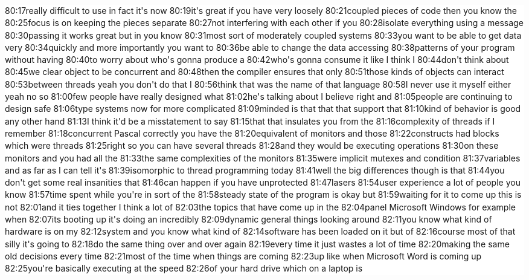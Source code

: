80:17really difficult to use in fact it's now
80:19it's great if you have very loosely
80:21coupled pieces of code then you know the
80:25focus is on keeping the pieces separate
80:27not interfering with each other if you
80:28isolate everything using a message
80:30passing it works great but in you know
80:31most sort of moderately coupled systems
80:33you want to be able to get data very
80:34quickly and more importantly you want to
80:36be able to change the data accessing
80:38patterns of your program without having
80:40to worry about who's gonna produce a
80:42who's gonna consume it like I think I
80:44don't think about
80:45we clear object to be concurrent and
80:48then the compiler ensures that only
80:51those kinds of objects can interact
80:53between threads yeah you don't do that I
80:56think that was the name of that language
80:58I never use it myself either yeah no so
81:00few people have really designed what
81:02he's talking about I believe right and
81:05people are continuing to design safe
81:06type systems now for more complicated
81:09minded is that that that support that
81:10kind of behavior is good any other hand
81:13I think it'd be a misstatement to say
81:15that that insulates you from the
81:16complexity of threads if I remember
81:18concurrent Pascal correctly you have the
81:20equivalent of monitors and those
81:22constructs had blocks which were threads
81:25right so you can have several threads
81:28and they would be executing operations
81:30on these monitors and you had all the
81:33the same complexities of the monitors
81:35were implicit mutexes and condition
81:37variables and as far as I can tell it's
81:39isomorphic to thread programming today
81:41well the big differences though is that
81:44you don't get some real insanities that
81:46can happen if you have unprotected
81:47lasers
81:54user experience a lot of people you know
81:57time spent while you're in sort of the
81:58steady state of the program is okay but
81:59waiting for it to come up this is not
82:01and it ties together I think a lot of
82:03the topics that have come up in the
82:04panel Microsoft Windows for example when
82:07its booting up it's doing an incredibly
82:09dynamic general things looking around
82:11you know what kind of hardware is on my
82:12system and you know what kind of
82:14software has been loaded on it but of
82:16course most of that silly it's going to
82:18do the same thing over and over again
82:19every time it just wastes a lot of time
82:20making the same old decisions every time
82:21most of the time when things are coming
82:23up like when Microsoft Word is coming up
82:25you're basically executing at the speed
82:26of your hard drive which on a laptop is